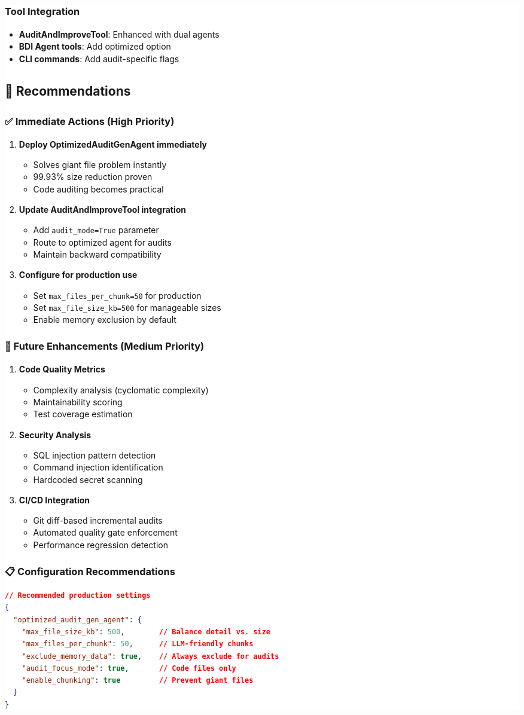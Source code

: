 ### Tool Integration
- **AuditAndImproveTool**: Enhanced with dual agents
- **BDI Agent tools**: Add optimized option
- **CLI commands**: Add audit-specific flags

## 🏁 Recommendations

### ✅ Immediate Actions (High Priority)

1. **Deploy OptimizedAuditGenAgent immediately**
   - Solves giant file problem instantly
   - 99.93% size reduction proven
   - Code auditing becomes practical

2. **Update AuditAndImproveTool integration**
   - Add `audit_mode=True` parameter
   - Route to optimized agent for audits
   - Maintain backward compatibility

3. **Configure for production use**
   - Set `max_files_per_chunk=50` for production
   - Set `max_file_size_kb=500` for manageable sizes
   - Enable memory exclusion by default

### 🔮 Future Enhancements (Medium Priority)

1. **Code Quality Metrics**
   - Complexity analysis (cyclomatic complexity)
   - Maintainability scoring
   - Test coverage estimation

2. **Security Analysis**
   - SQL injection pattern detection
   - Command injection identification  
   - Hardcoded secret scanning

3. **CI/CD Integration**
   - Git diff-based incremental audits
   - Automated quality gate enforcement
   - Performance regression detection

### 📋 Configuration Recommendations

```json
// Recommended production settings
{
  "optimized_audit_gen_agent": {
    "max_file_size_kb": 500,        // Balance detail vs. size
    "max_files_per_chunk": 50,      // LLM-friendly chunks
    "exclude_memory_data": true,    // Always exclude for audits
    "audit_focus_mode": true,       // Code files only
    "enable_chunking": true         // Prevent giant files
  }
}
```
